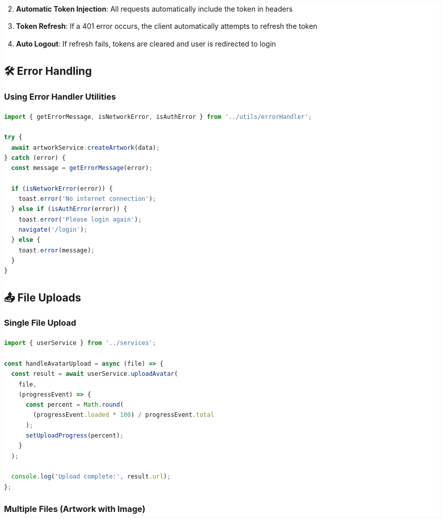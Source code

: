 2. **Automatic Token Injection**: All requests automatically include the token in headers

3. **Token Refresh**: If a 401 error occurs, the client automatically attempts to refresh the token

4. **Auto Logout**: If refresh fails, tokens are cleared and user is redirected to login

## 🛠 Error Handling

### Using Error Handler Utilities

```javascript
import { getErrorMessage, isNetworkError, isAuthError } from '../utils/errorHandler';

try {
  await artworkService.createArtwork(data);
} catch (error) {
  const message = getErrorMessage(error);

  if (isNetworkError(error)) {
    toast.error('No internet connection');
  } else if (isAuthError(error)) {
    toast.error('Please login again');
    navigate('/login');
  } else {
    toast.error(message);
  }
}
```

## 📤 File Uploads

### Single File Upload

```javascript
import { userService } from '../services';

const handleAvatarUpload = async (file) => {
  const result = await userService.uploadAvatar(
    file,
    (progressEvent) => {
      const percent = Math.round(
        (progressEvent.loaded * 100) / progressEvent.total
      );
      setUploadProgress(percent);
    }
  );

  console.log('Upload complete:', result.url);
};
```

### Multiple Files (Artwork with Image)

